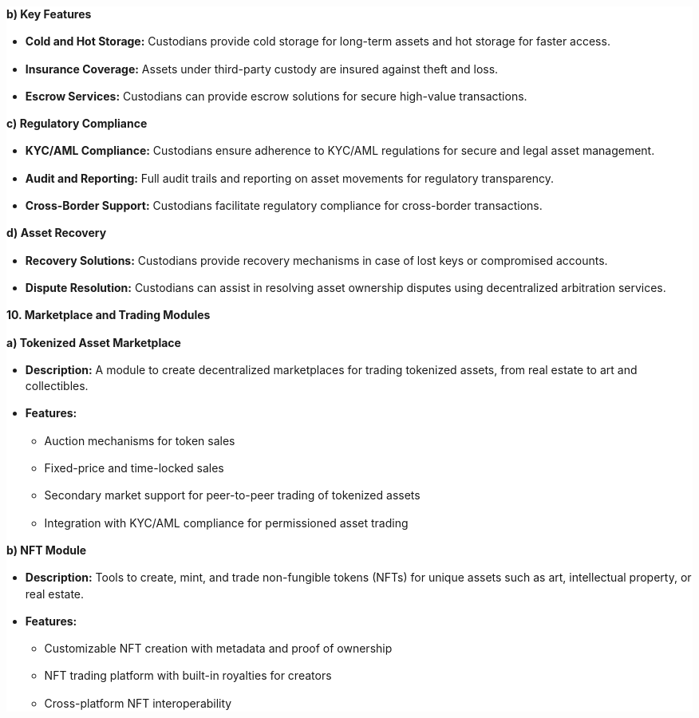 **b) Key Features**

-   **Cold and Hot Storage:** Custodians provide cold storage for
    long-term assets and hot storage for faster access.

-   **Insurance Coverage:** Assets under third-party custody are insured
    against theft and loss.

-   **Escrow Services:** Custodians can provide escrow solutions for
    secure high-value transactions.

**c) Regulatory Compliance**

-   **KYC/AML Compliance:** Custodians ensure adherence to KYC/AML
    regulations for secure and legal asset management.

-   **Audit and Reporting:** Full audit trails and reporting on asset
    movements for regulatory transparency.

-   **Cross-Border Support:** Custodians facilitate regulatory
    compliance for cross-border transactions.

**d) Asset Recovery**

-   **Recovery Solutions:** Custodians provide recovery mechanisms in
    case of lost keys or compromised accounts.

-   **Dispute Resolution:** Custodians can assist in resolving asset
    ownership disputes using decentralized arbitration services.

**10. Marketplace and Trading Modules**

**a) Tokenized Asset Marketplace**

-   **Description:** A module to create decentralized marketplaces for
    trading tokenized assets, from real estate to art and collectibles.

-   **Features:**

    -   Auction mechanisms for token sales

    -   Fixed-price and time-locked sales

    -   Secondary market support for peer-to-peer trading of tokenized
        assets

    -   Integration with KYC/AML compliance for permissioned asset
        trading

**b) NFT Module**

-   **Description:** Tools to create, mint, and trade non-fungible
    tokens (NFTs) for unique assets such as art, intellectual property,
    or real estate.

-   **Features:**

    -   Customizable NFT creation with metadata and proof of ownership

    -   NFT trading platform with built-in royalties for creators

    -   Cross-platform NFT interoperability
